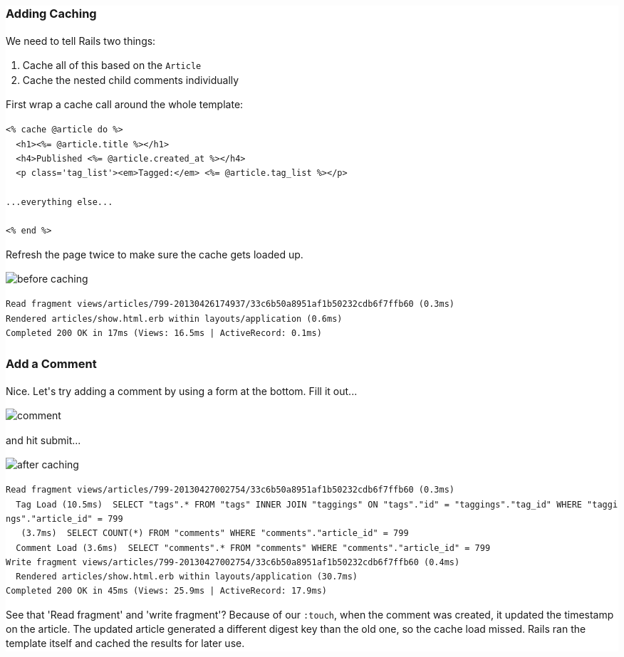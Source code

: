 ### Adding Caching

We need to tell Rails two things:

1. Cache all of this based on the `Article`
2. Cache the nested child comments individually

First wrap a cache call around the whole template:

```html+erb
<% cache @article do %>
  <h1><%= @article.title %></h1>
  <h4>Published <%= @article.created_at %></h4>
  <p class='tag_list'><em>Tagged:</em> <%= @article.tag_list %></p>

...everything else...

<% end %>
```

Refresh the page twice to make sure the cache gets loaded up.

![before caching](/images/caching/before_cache.png)

```text
Read fragment views/articles/799-20130426174937/33c6b50a8951af1b50232cdb6f7ffb60 (0.3ms)
Rendered articles/show.html.erb within layouts/application (0.6ms)
Completed 200 OK in 17ms (Views: 16.5ms | ActiveRecord: 0.1ms)
```

### Add a Comment

Nice. Let's try adding a comment by using a form at the bottom.
Fill it out...

![comment](/images/caching/comment.png)

and hit submit...

![after caching](/images/caching/after_cache.png)

```text
Read fragment views/articles/799-20130427002754/33c6b50a8951af1b50232cdb6f7ffb60 (0.3ms)
  Tag Load (10.5ms)  SELECT "tags".* FROM "tags" INNER JOIN "taggings" ON "tags"."id" = "taggings"."tag_id" WHERE "taggings"."article_id" = 799
   (3.7ms)  SELECT COUNT(*) FROM "comments" WHERE "comments"."article_id" = 799
  Comment Load (3.6ms)  SELECT "comments".* FROM "comments" WHERE "comments"."article_id" = 799
Write fragment views/articles/799-20130427002754/33c6b50a8951af1b50232cdb6f7ffb60 (0.4ms)
  Rendered articles/show.html.erb within layouts/application (30.7ms)
Completed 200 OK in 45ms (Views: 25.9ms | ActiveRecord: 17.9ms)
```

See that 'Read fragment' and 'write fragment'? Because of our `:touch`,
when the comment was created, it updated the timestamp on the article. The updated article generated a different digest key than the old one, so the cache load missed. Rails ran the template itself and cached the results for later use.
